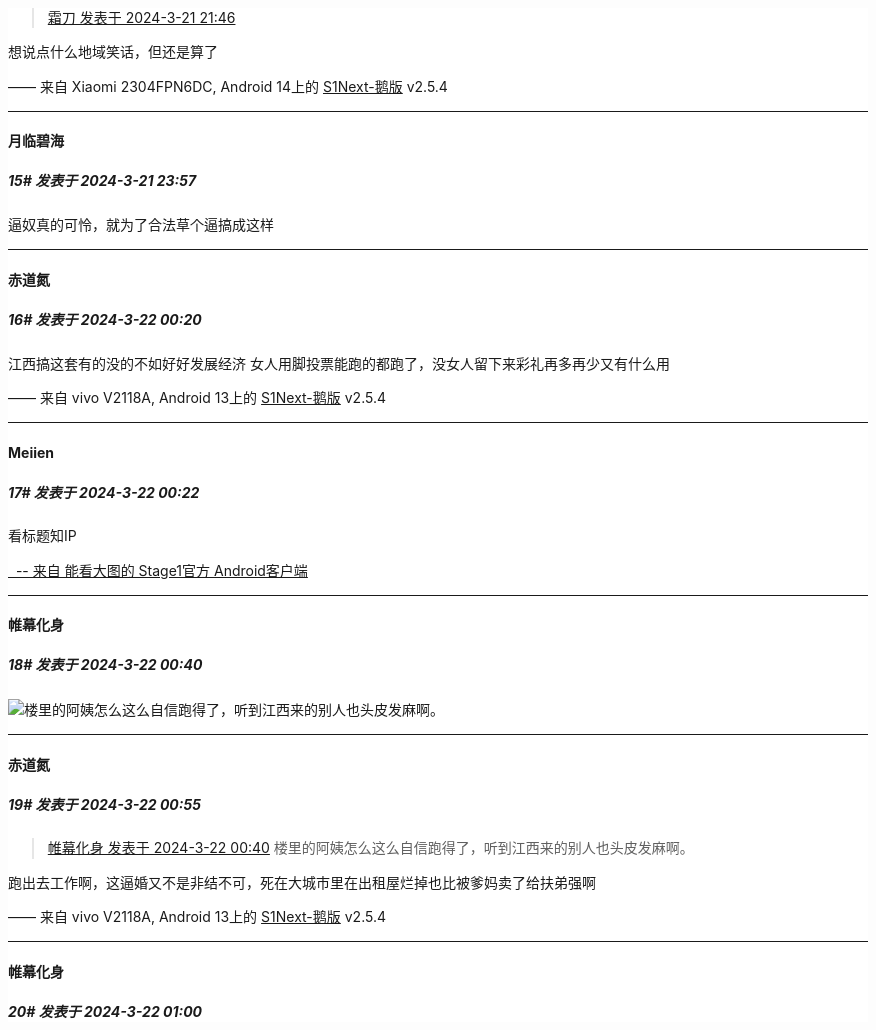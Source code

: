 <blockquote><a href="httphttps://bbs.saraba1st.com/2b/forum.php?mod=redirect&amp;goto=findpost&amp;pid=64328108&amp;ptid=2176528" target="_blank">霜刀 发表于 2024-3-21 21:46</a></blockquote>
想说点什么地域笑话，但还是算了

—— 来自 Xiaomi 2304FPN6DC, Android 14上的 [S1Next-鹅版](https://github.com/ykrank/S1-Next/releases) v2.5.4

*****

####  月临碧海  
##### 15#       发表于 2024-3-21 23:57

逼奴真的可怜，就为了合法草个逼搞成这样

*****

####  赤道氮  
##### 16#       发表于 2024-3-22 00:20

江西搞这套有的没的不如好好发展经济
女人用脚投票能跑的都跑了，没女人留下来彩礼再多再少又有什么用

—— 来自 vivo V2118A, Android 13上的 [S1Next-鹅版](https://github.com/ykrank/S1-Next/releases) v2.5.4

*****

####  Meiien  
##### 17#       发表于 2024-3-22 00:22

看标题知IP

[  -- 来自 能看大图的 Stage1官方 Android客户端](https://www.coolapk.com/apk/140634)

*****

####  帷幕化身  
##### 18#       发表于 2024-3-22 00:40

<img src="https://static.saraba1st.com/image/smiley/face2017/067.png" referrerpolicy="no-referrer">楼里的阿姨怎么这么自信跑得了，听到江西来的别人也头皮发麻啊。

*****

####  赤道氮  
##### 19#       发表于 2024-3-22 00:55

<blockquote><a href="httphttps://bbs.saraba1st.com/2b/forum.php?mod=redirect&amp;goto=findpost&amp;pid=64329915&amp;ptid=2176528" target="_blank">帷幕化身 发表于 2024-3-22 00:40</a>
楼里的阿姨怎么这么自信跑得了，听到江西来的别人也头皮发麻啊。</blockquote>
跑出去工作啊，这逼婚又不是非结不可，死在大城市里在出租屋烂掉也比被爹妈卖了给扶弟强啊

—— 来自 vivo V2118A, Android 13上的 [S1Next-鹅版](https://github.com/ykrank/S1-Next/releases) v2.5.4

*****

####  帷幕化身  
##### 20#       发表于 2024-3-22 01:00
